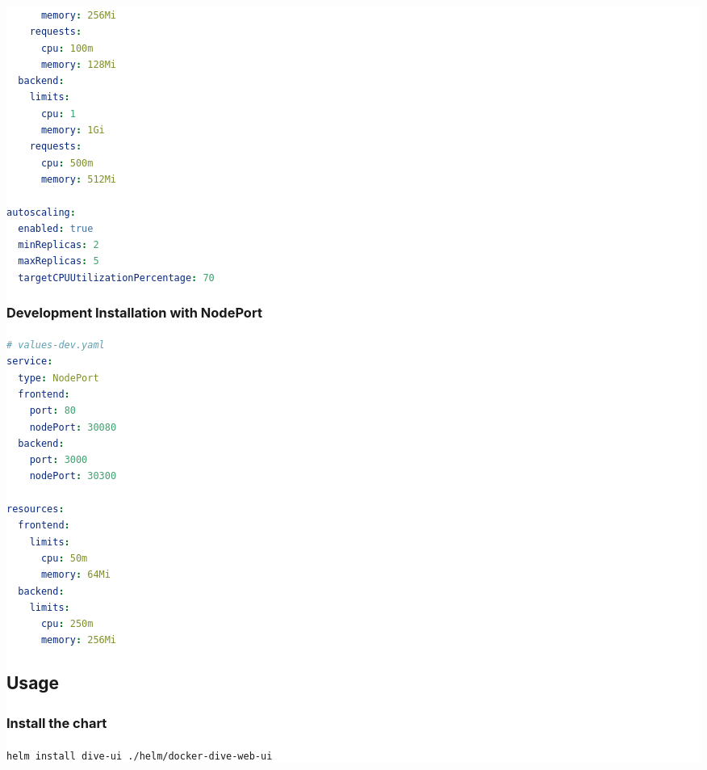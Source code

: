 ```yaml
      memory: 256Mi
    requests:
      cpu: 100m
      memory: 128Mi
  backend:
    limits:
      cpu: 1
      memory: 1Gi
    requests:
      cpu: 500m
      memory: 512Mi

autoscaling:
  enabled: true
  minReplicas: 2
  maxReplicas: 5
  targetCPUUtilizationPercentage: 70
```

### Development Installation with NodePort

```yaml
# values-dev.yaml
service:
  type: NodePort
  frontend:
    port: 80
    nodePort: 30080
  backend:
    port: 3000
    nodePort: 30300

resources:
  frontend:
    limits:
      cpu: 50m
      memory: 64Mi
  backend:
    limits:
      cpu: 250m
      memory: 256Mi
```

## Usage

### Install the chart

```bash
helm install dive-ui ./helm/docker-dive-web-ui
```
